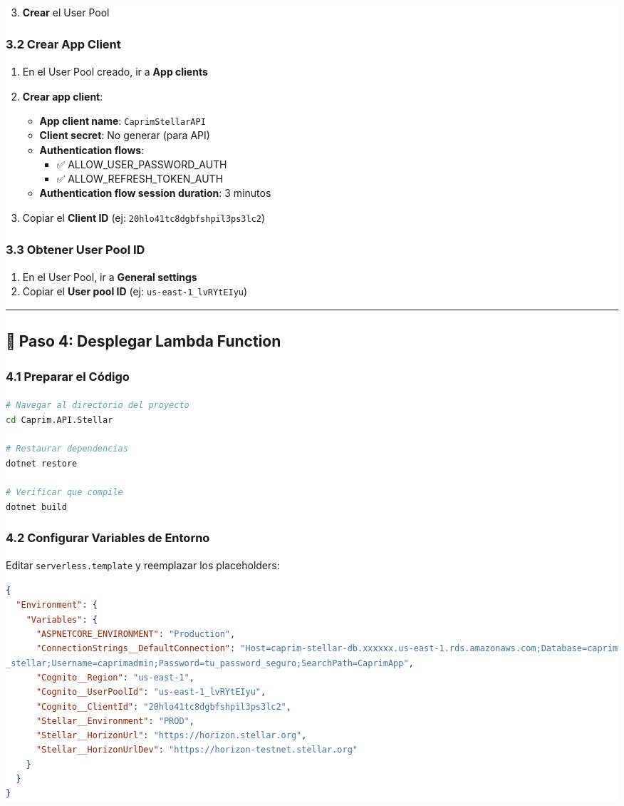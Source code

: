 3. **Crear** el User Pool

### 3.2 Crear App Client

1. En el User Pool creado, ir a **App clients**
2. **Crear app client**:
   - **App client name**: `CaprimStellarAPI`
   - **Client secret**: No generar (para API)
   - **Authentication flows**:
     - ✅ ALLOW_USER_PASSWORD_AUTH
     - ✅ ALLOW_REFRESH_TOKEN_AUTH
   - **Authentication flow session duration**: 3 minutos

3. Copiar el **Client ID** (ej: `20hlo41tc8dgbfshpil3ps3lc2`)

### 3.3 Obtener User Pool ID

1. En el User Pool, ir a **General settings**
2. Copiar el **User pool ID** (ej: `us-east-1_lvRYtEIyu`)

---

## 🚀 Paso 4: Desplegar Lambda Function

### 4.1 Preparar el Código

```bash
# Navegar al directorio del proyecto
cd Caprim.API.Stellar

# Restaurar dependencias
dotnet restore

# Verificar que compile
dotnet build
```

### 4.2 Configurar Variables de Entorno

Editar `serverless.template` y reemplazar los placeholders:

```json
{
  "Environment": {
    "Variables": {
      "ASPNETCORE_ENVIRONMENT": "Production",
      "ConnectionStrings__DefaultConnection": "Host=caprim-stellar-db.xxxxxx.us-east-1.rds.amazonaws.com;Database=caprim_stellar;Username=caprimadmin;Password=tu_password_seguro;SearchPath=CaprimApp",
      "Cognito__Region": "us-east-1",
      "Cognito__UserPoolId": "us-east-1_lvRYtEIyu",
      "Cognito__ClientId": "20hlo41tc8dgbfshpil3ps3lc2",
      "Stellar__Environment": "PROD",
      "Stellar__HorizonUrl": "https://horizon.stellar.org",
      "Stellar__HorizonUrlDev": "https://horizon-testnet.stellar.org"
    }
  }
}
```
